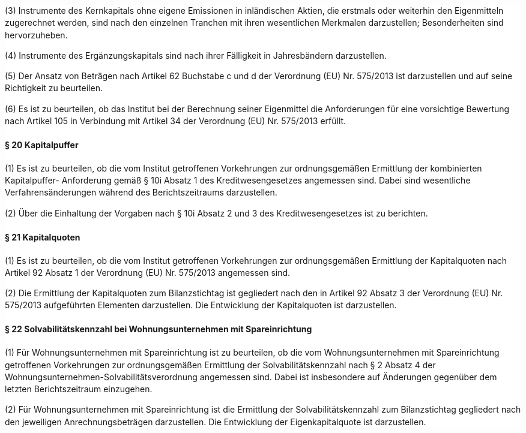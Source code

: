 (3) Instrumente des Kernkapitals ohne eigene Emissionen in
inländischen Aktien, die erstmals oder weiterhin den Eigenmitteln
zugerechnet werden, sind nach den einzelnen Tranchen mit ihren
wesentlichen Merkmalen darzustellen; Besonderheiten sind
hervorzuheben.

(4) Instrumente des Ergänzungskapitals sind nach ihrer Fälligkeit in
Jahresbändern darzustellen.

(5) Der Ansatz von Beträgen nach Artikel 62 Buchstabe c und d der
Verordnung (EU) Nr. 575/2013 ist darzustellen und auf seine
Richtigkeit zu beurteilen.

(6) Es ist zu beurteilen, ob das Institut bei der Berechnung seiner
Eigenmittel die Anforderungen für eine vorsichtige Bewertung nach
Artikel 105 in Verbindung mit Artikel 34 der Verordnung (EU) Nr.
575/2013 erfüllt.


#### § 20 Kapitalpuffer

(1) Es ist zu beurteilen, ob die vom Institut getroffenen Vorkehrungen
zur ordnungsgemäßen Ermittlung der kombinierten Kapitalpuffer-
Anforderung gemäß § 10i Absatz 1 des Kreditwesengesetzes angemessen
sind. Dabei sind wesentliche Verfahrensänderungen während des
Berichtszeitraums darzustellen.

(2) Über die Einhaltung der Vorgaben nach § 10i Absatz 2 und 3 des
Kreditwesengesetzes ist zu berichten.


#### § 21 Kapitalquoten

(1) Es ist zu beurteilen, ob die vom Institut getroffenen Vorkehrungen
zur ordnungsgemäßen Ermittlung der Kapitalquoten nach Artikel 92
Absatz 1 der Verordnung (EU) Nr. 575/2013 angemessen sind.

(2) Die Ermittlung der Kapitalquoten zum Bilanzstichtag ist gegliedert
nach den in Artikel 92 Absatz 3 der Verordnung (EU) Nr. 575/2013
aufgeführten Elementen darzustellen. Die Entwicklung der Kapitalquoten
ist darzustellen.


#### § 22 Solvabilitätskennzahl bei Wohnungsunternehmen mit Spareinrichtung

(1) Für Wohnungsunternehmen mit Spareinrichtung ist zu beurteilen, ob
die vom Wohnungsunternehmen mit Spareinrichtung getroffenen
Vorkehrungen zur ordnungsgemäßen Ermittlung der Solvabilitätskennzahl
nach § 2 Absatz 4 der Wohnungsunternehmen-Solvabilitätsverordnung
angemessen sind. Dabei ist insbesondere auf Änderungen gegenüber dem
letzten Berichtszeitraum einzugehen.

(2) Für Wohnungsunternehmen mit Spareinrichtung ist die Ermittlung der
Solvabilitätskennzahl zum Bilanzstichtag gegliedert nach den
jeweiligen Anrechnungsbeträgen darzustellen. Die Entwicklung der
Eigenkapitalquote ist darzustellen.
